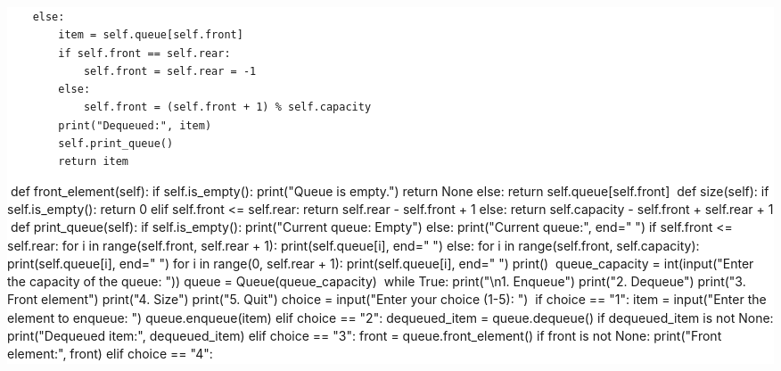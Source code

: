         else:
            item = self.queue[self.front]
            if self.front == self.rear:
                self.front = self.rear = -1
            else:
                self.front = (self.front + 1) % self.capacity
            print("Dequeued:", item)
            self.print_queue()
            return item
​
    def front_element(self):
        if self.is_empty():
            print("Queue is empty.")
            return None
        else:
            return self.queue[self.front]
​
    def size(self):
        if self.is_empty():
            return 0
        elif self.front <= self.rear:
            return self.rear - self.front + 1
        else:
            return self.capacity - self.front + self.rear + 1
​
    def print_queue(self):
        if self.is_empty():
            print("Current queue: Empty")
        else:
            print("Current queue:", end=" ")
            if self.front <= self.rear:
                for i in range(self.front, self.rear + 1):
                    print(self.queue[i], end=" ")
            else:
                for i in range(self.front, self.capacity):
                    print(self.queue[i], end=" ")
                for i in range(0, self.rear + 1):
                    print(self.queue[i], end=" ")
            print()
​
queue_capacity = int(input("Enter the capacity of the queue: "))
queue = Queue(queue_capacity)
​
while True:
    print("\n1. Enqueue")
    print("2. Dequeue")
    print("3. Front element")
    print("4. Size")
    print("5. Quit")
​
    choice = input("Enter your choice (1-5): ")
​
    if choice == "1":
        item = input("Enter the element to enqueue: ")
        queue.enqueue(item)
    elif choice == "2":
        dequeued_item = queue.dequeue()
        if dequeued_item is not None:
            print("Dequeued item:", dequeued_item)
    elif choice == "3":
        front = queue.front_element()
        if front is not None:
            print("Front element:", front)
    elif choice == "4":